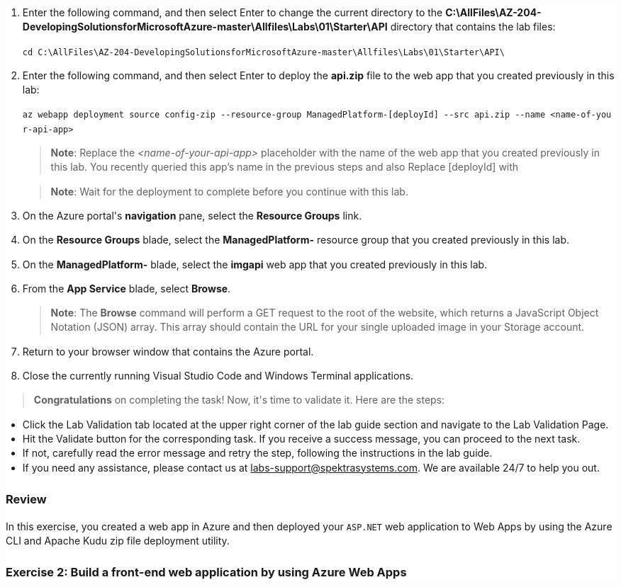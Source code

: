 1. Enter the following command, and then select Enter to change the current directory to the **C:\\AllFiles\\AZ-204-DevelopingSolutionsforMicrosoftAzure-master\\Allfiles\\Labs\\01\\Starter\\API** directory that contains the lab files:

    ```
    cd C:\AllFiles\AZ-204-DevelopingSolutionsforMicrosoftAzure-master\Allfiles\Labs\01\Starter\API\
    ```

1. Enter the following command, and then select Enter to deploy the **api.zip** file to the web app that you created previously in this lab:

    ```
    az webapp deployment source config-zip --resource-group ManagedPlatform-[deployId] --src api.zip --name <name-of-your-api-app>
    ```

    > **Note**: Replace the *\<name-of-your-api-app\>* placeholder with the name of the web app that you created previously in this lab. You recently queried this app’s name in the previous steps and also Replace [deployId] with **<inject key="DeploymentID" enableCopy="false"/>**

    > **Note**: Wait for the deployment to complete before you continue with this lab.

1. On the Azure portal's **navigation** pane, select the **Resource Groups** link.

1. On the **Resource Groups** blade, select the **ManagedPlatform-<inject key="DeploymentID" enableCopy="false"/>** resource group that you created previously in this lab.

1. On the **ManagedPlatform-<inject key="DeploymentID" enableCopy="false"/>** blade, select the **imgapi<inject key="DeploymentID" enableCopy="false"/>** web app that you created previously in this lab.

1. From the **App Service** blade, select **Browse**.

    > **Note**: The **Browse** command will perform a GET request to the root of the website, which returns a JavaScript Object Notation (JSON) array. This array should contain the URL for your single uploaded image in your Storage account.

1. Return to your browser window that contains the Azure portal.

1. Close the currently running Visual Studio Code and Windows Terminal applications.

> **Congratulations** on completing the task! Now, it's time to validate it. Here are the steps:

 - Click the Lab Validation tab located at the upper right corner of the lab guide section and navigate to the Lab Validation Page.
 - Hit the Validate button for the corresponding task. If you receive a success message, you can proceed to the next task. 
 - If not, carefully read the error message and retry the step, following the instructions in the lab guide.
 - If you need any assistance, please contact us at labs-support@spektrasystems.com. We are available 24/7 to help you out.

### Review
In this exercise, you created a web app in Azure and then deployed your `ASP.NET` web application to Web Apps by using the Azure CLI and Apache Kudu zip file deployment utility.

### Exercise 2: Build a front-end web application by using Azure Web Apps

